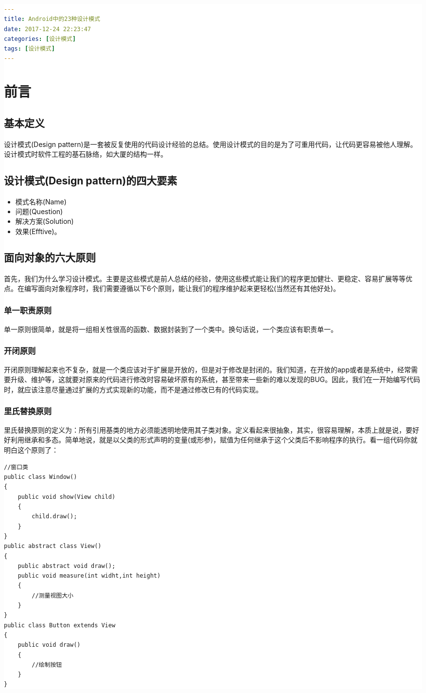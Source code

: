 ```yaml
---
title: Android中的23种设计模式
date: 2017-12-24 22:23:47
categories: [设计模式]
tags: [设计模式]
---
```

# 前言   
## 基本定义  
设计模式(Design pattern)是一套被反复使用的代码设计经验的总结。使用设计模式的目的是为了可重用代码，让代码更容易被他人理解。设计模式时软件工程的基石脉络，如大厦的结构一样。  

## 设计模式(Design pattern)的四大要素
-	模式名称(Name)
-	问题(Question)
-	解决方案(Solution)
-	效果(Efftive)。

## 面向对象的六大原则
首先，我们为什么学习设计模式。主要是这些模式是前人总结的经验，使用这些模式能让我们的程序更加健壮、更稳定、容易扩展等等优点。在编写面向对象程序时，我们需要遵循以下6个原则，能让我们的程序维护起来更轻松(当然还有其他好处)。   

### 单一职责原则   
单一原则很简单，就是将一组相关性很高的函数、数据封装到了一个类中。换句话说，一个类应该有职责单一。  
### 开闭原则
开闭原则理解起来也不复杂，就是一个类应该对于扩展是开放的，但是对于修改是封闭的。我们知道，在开放的app或者是系统中，经常需要升级、维护等，这就要对原来的代码进行修改时容易破坏原有的系统，甚至带来一些新的难以发现的BUG。因此，我们在一开始编写代码时，就应该注意尽量通过扩展的方式实现新的功能，而不是通过修改已有的代码实现。
### 里氏替换原则  
里氏替换原则的定义为：所有引用基类的地方必须能透明地使用其子类对象。定义看起来很抽象，其实，很容易理解，本质上就是说，要好好利用继承和多态。简单地说，就是以父类的形式声明的变量(或形参)，赋值为任何继承于这个父类后不影响程序的执行。看一组代码你就明白这个原则了：  

	//窗口类
	public class Window()
	{
    	public void show(View child)
		{
        	child.draw();
    	}
	}
	public abstract class View()
	{
    	public abstract void draw();
    	public void measure(int widht,int height)
		{
        	//测量视图大小
    	}
	}
	public class Button extends View
	{
    	public void draw()
		{
        	//绘制按钮
    	}
	}


[1]: https://www.jianshu.com/p/1a9f571ad7c0
[2]: http://blog.csdn.net/happy_horse/article/details/50908439
[3]: http://blog.csdn.net/u013128651/article/details/51108151
[4]: https://www.cnblogs.com/childhooding/p/4348811.html
[5]: https://www.cnblogs.com/android-blogs/p/5530239.html
